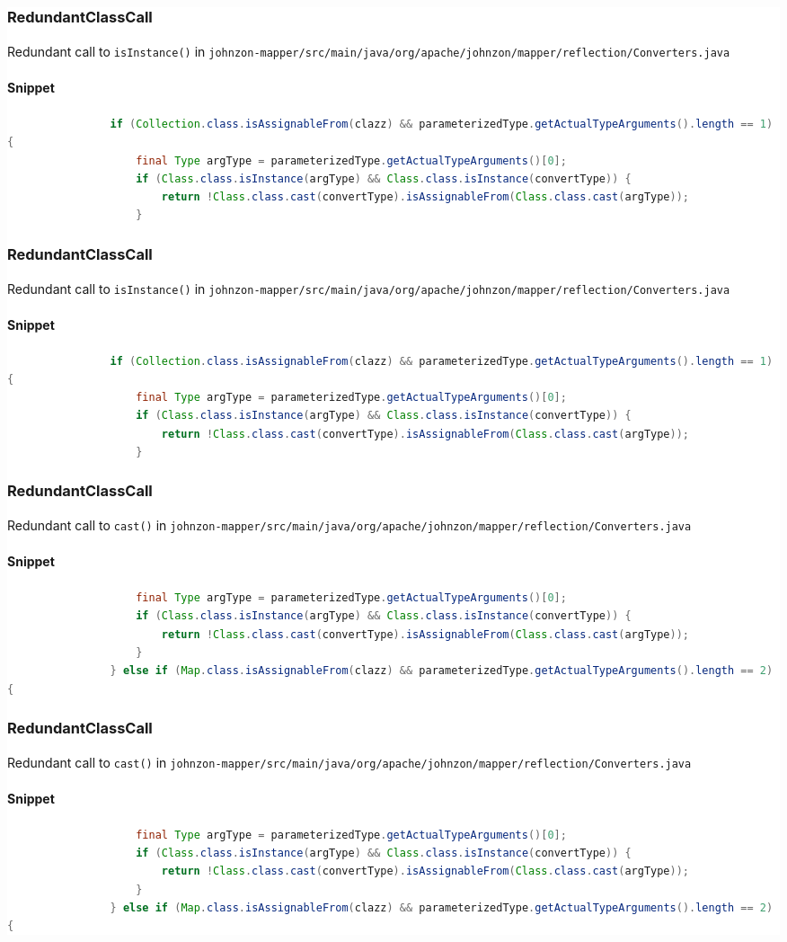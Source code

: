 ### RedundantClassCall
Redundant call to `isInstance()`
in `johnzon-mapper/src/main/java/org/apache/johnzon/mapper/reflection/Converters.java`
#### Snippet
```java
                if (Collection.class.isAssignableFrom(clazz) && parameterizedType.getActualTypeArguments().length == 1) {
                    final Type argType = parameterizedType.getActualTypeArguments()[0];
                    if (Class.class.isInstance(argType) && Class.class.isInstance(convertType)) {
                        return !Class.class.cast(convertType).isAssignableFrom(Class.class.cast(argType));
                    }
```

### RedundantClassCall
Redundant call to `isInstance()`
in `johnzon-mapper/src/main/java/org/apache/johnzon/mapper/reflection/Converters.java`
#### Snippet
```java
                if (Collection.class.isAssignableFrom(clazz) && parameterizedType.getActualTypeArguments().length == 1) {
                    final Type argType = parameterizedType.getActualTypeArguments()[0];
                    if (Class.class.isInstance(argType) && Class.class.isInstance(convertType)) {
                        return !Class.class.cast(convertType).isAssignableFrom(Class.class.cast(argType));
                    }
```

### RedundantClassCall
Redundant call to `cast()`
in `johnzon-mapper/src/main/java/org/apache/johnzon/mapper/reflection/Converters.java`
#### Snippet
```java
                    final Type argType = parameterizedType.getActualTypeArguments()[0];
                    if (Class.class.isInstance(argType) && Class.class.isInstance(convertType)) {
                        return !Class.class.cast(convertType).isAssignableFrom(Class.class.cast(argType));
                    }
                } else if (Map.class.isAssignableFrom(clazz) && parameterizedType.getActualTypeArguments().length == 2) {
```

### RedundantClassCall
Redundant call to `cast()`
in `johnzon-mapper/src/main/java/org/apache/johnzon/mapper/reflection/Converters.java`
#### Snippet
```java
                    final Type argType = parameterizedType.getActualTypeArguments()[0];
                    if (Class.class.isInstance(argType) && Class.class.isInstance(convertType)) {
                        return !Class.class.cast(convertType).isAssignableFrom(Class.class.cast(argType));
                    }
                } else if (Map.class.isAssignableFrom(clazz) && parameterizedType.getActualTypeArguments().length == 2) {
```

